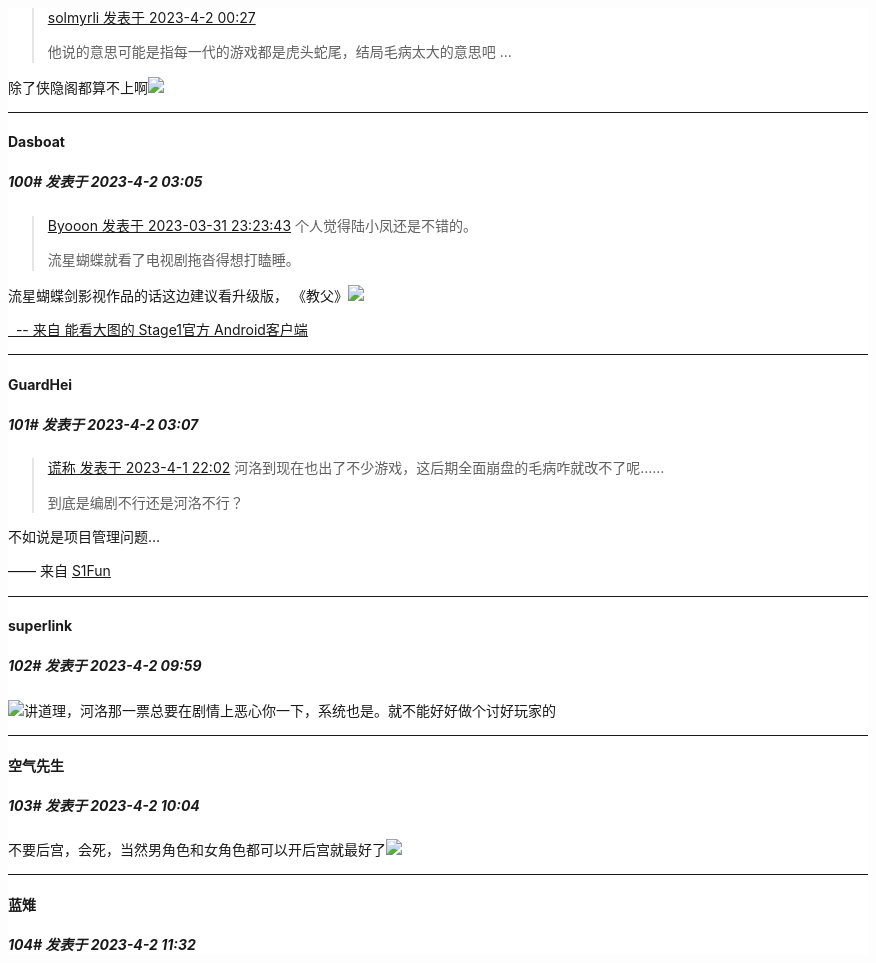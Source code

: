 <blockquote><a href="httphttps://bbs.saraba1st.com/2b/forum.php?mod=redirect&amp;goto=findpost&amp;pid=60301228&amp;ptid=2126818" target="_blank">solmyrli 发表于 2023-4-2 00:27</a>

他说的意思可能是指每一代的游戏都是虎头蛇尾，结局毛病太大的意思吧 ...</blockquote>
除了侠隐阁都算不上啊<img src="https://static.saraba1st.com/image/smiley/face2017/002.png" referrerpolicy="no-referrer">

*****

####  Dasboat  
##### 100#       发表于 2023-4-2 03:05

<blockquote><a href="httphttps://bbs.saraba1st.com/2b/forum.php?mod=redirect&amp;goto=findpost&amp;pid=60292088&amp;ptid=2126818" target="_blank">Byooon 发表于 2023-03-31 23:23:43</a>
个人觉得陆小凤还是不错的。

流星蝴蝶就看了电视剧拖沓得想打瞌睡。</blockquote>流星蝴蝶剑影视作品的话这边建议看升级版， 《教父》<img src="https://static.saraba1st.com/image/smiley/face2017/067.png" referrerpolicy="no-referrer">

[  -- 来自 能看大图的 Stage1官方 Android客户端](https://www.coolapk.com/apk/140634)

*****

####  GuardHei  
##### 101#       发表于 2023-4-2 03:07

<blockquote><a href="httphttps://bbs.saraba1st.com/2b/forum.php?mod=redirect&amp;goto=findpost&amp;pid=60299879&amp;ptid=2126818" target="_blank">谎称 发表于 2023-4-1 22:02</a>
河洛到现在也出了不少游戏，这后期全面崩盘的毛病咋就改不了呢……

到底是编剧不行还是河洛不行？</blockquote>
不如说是项目管理问题…

—— 来自 [S1Fun](https://s1fun.koalcat.com)


*****

####  superlink  
##### 102#       发表于 2023-4-2 09:59

<img src="https://static.saraba1st.com/image/smiley/face2017/067.png" referrerpolicy="no-referrer">讲道理，河洛那一票总要在剧情上恶心你一下，系统也是。就不能好好做个讨好玩家的


*****

####  空气先生  
##### 103#       发表于 2023-4-2 10:04

不要后宫，会死，当然男角色和女角色都可以开后宫就最好了<img src="https://static.saraba1st.com/image/smiley/face2017/066.png" referrerpolicy="no-referrer">


*****

####  蓝雉  
##### 104#       发表于 2023-4-2 11:32
